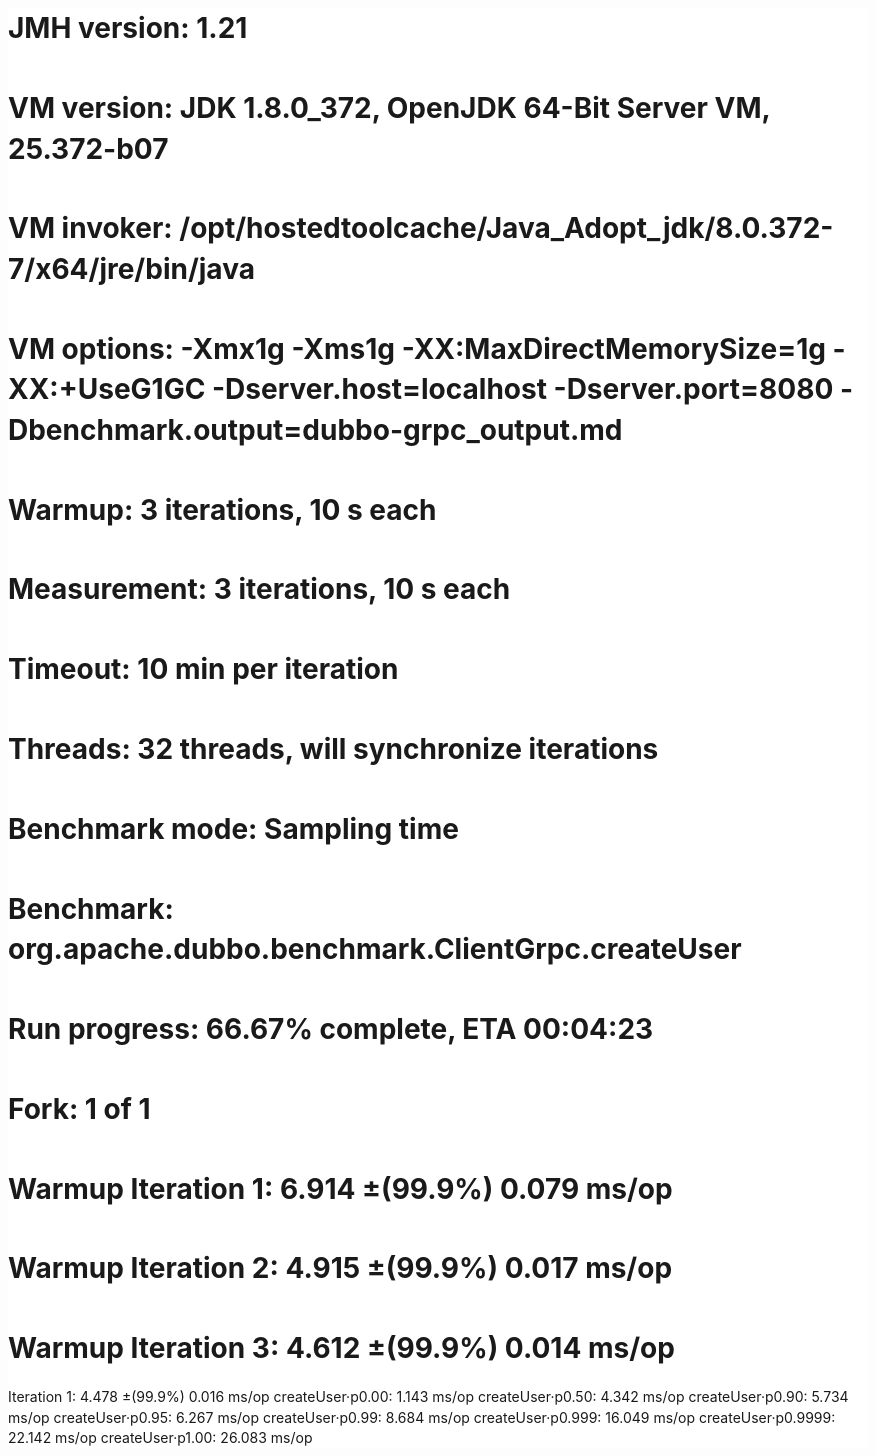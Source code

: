 
# JMH version: 1.21
# VM version: JDK 1.8.0_372, OpenJDK 64-Bit Server VM, 25.372-b07
# VM invoker: /opt/hostedtoolcache/Java_Adopt_jdk/8.0.372-7/x64/jre/bin/java
# VM options: -Xmx1g -Xms1g -XX:MaxDirectMemorySize=1g -XX:+UseG1GC -Dserver.host=localhost -Dserver.port=8080 -Dbenchmark.output=dubbo-grpc_output.md
# Warmup: 3 iterations, 10 s each
# Measurement: 3 iterations, 10 s each
# Timeout: 10 min per iteration
# Threads: 32 threads, will synchronize iterations
# Benchmark mode: Sampling time
# Benchmark: org.apache.dubbo.benchmark.ClientGrpc.createUser

# Run progress: 66.67% complete, ETA 00:04:23
# Fork: 1 of 1
# Warmup Iteration   1: 6.914 ±(99.9%) 0.079 ms/op
# Warmup Iteration   2: 4.915 ±(99.9%) 0.017 ms/op
# Warmup Iteration   3: 4.612 ±(99.9%) 0.014 ms/op
Iteration   1: 4.478 ±(99.9%) 0.016 ms/op
                 createUser·p0.00:   1.143 ms/op
                 createUser·p0.50:   4.342 ms/op
                 createUser·p0.90:   5.734 ms/op
                 createUser·p0.95:   6.267 ms/op
                 createUser·p0.99:   8.684 ms/op
                 createUser·p0.999:  16.049 ms/op
                 createUser·p0.9999: 22.142 ms/op
                 createUser·p1.00:   26.083 ms/op
